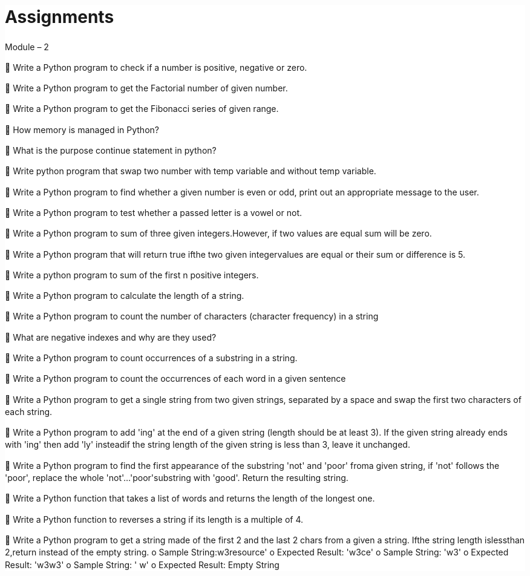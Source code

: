 # Assignments

Module – 2

 Write a Python program to check if a number is positive, negative or zero.

 Write a Python program to get the Factorial number of given number.

 Write a Python program to get the Fibonacci series of given range.

 How memory is managed in Python?

 What is the purpose continue statement in python?

 Write python program that swap two number with temp variable and without temp variable.

 Write a Python program to find whether a given number is even or odd, print out an appropriate message to the user.

 Write a Python program to test whether a passed letter is a vowel or not.

 Write a Python program to sum of three given integers.However, if two values are equal sum will be zero.

 Write a Python program that will return true ifthe two given integervalues are equal or their sum or difference is 5.

 Write a python program to sum of the first n positive integers.

 Write a Python program to calculate the length of a string.

 Write a Python program to count the number of characters (character frequency) in a string

 What are negative indexes and why are they used?

 Write a Python program to count occurrences of a substring in a string.

 Write a Python program to count the occurrences of each word in a given sentence

 Write a Python program to get a single string from two given strings, separated by a space and swap the first two characters of each string.

 Write a Python program to add 'ing' at the end of a given string (length should be at least 3). If the given string already ends with 'ing' then add 'ly'
insteadif the string length of the given string is less than 3, leave it unchanged.

 Write a Python program to find the first appearance of the substring 'not' and 'poor' froma given string, if 'not' follows the 'poor', replace the whole
'not'...'poor'substring with 'good'. Return the resulting string.

 Write a Python function that takes a list of words and returns the length
of the longest one.

 Write a Python function to reverses a string if its length is a multiple of 4.

 Write a Python program to get a string made of the first 2 and the last 2 chars from a given a string. 
Ifthe string length islessthan 2,return instead of the empty string.
o Sample String:w3resource'
o Expected Result: 'w3ce'
o Sample String: 'w3'
o Expected Result: 'w3w3'
o Sample String: ' w'
o Expected Result: Empty String

